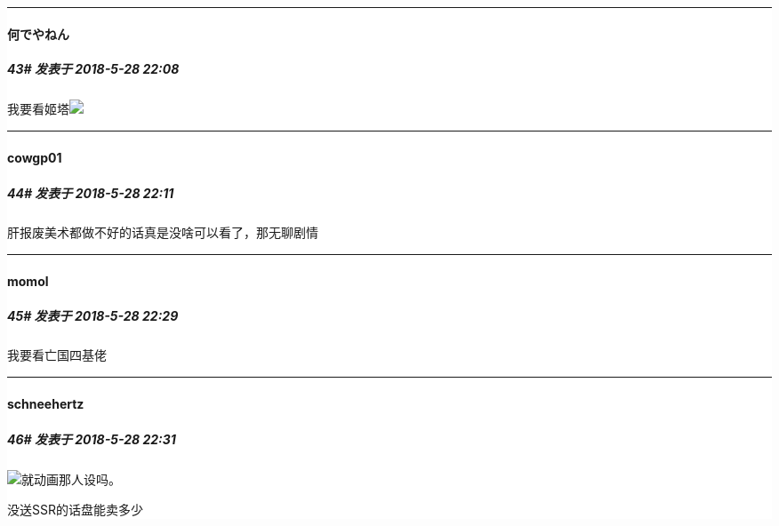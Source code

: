 





-----

####  何でやねん  
##### 43#       发表于 2018-5-28 22:08




我要看姬塔<img src="https://static.saraba1st.com/image/smiley/face2017/130.png" referrerpolicy="no-referrer">







-----

####  cowgp01  
##### 44#       发表于 2018-5-28 22:11




肝报废美术都做不好的话真是没啥可以看了，那无聊剧情







-----

####  momol  
##### 45#       发表于 2018-5-28 22:29




我要看亡国四基佬







-----

####  schneehertz  
##### 46#       发表于 2018-5-28 22:31



<img src="https://static.saraba1st.com/image/smiley/face2017/002.png" referrerpolicy="no-referrer">就动画那人设吗。

没送SSR的话盘能卖多少





